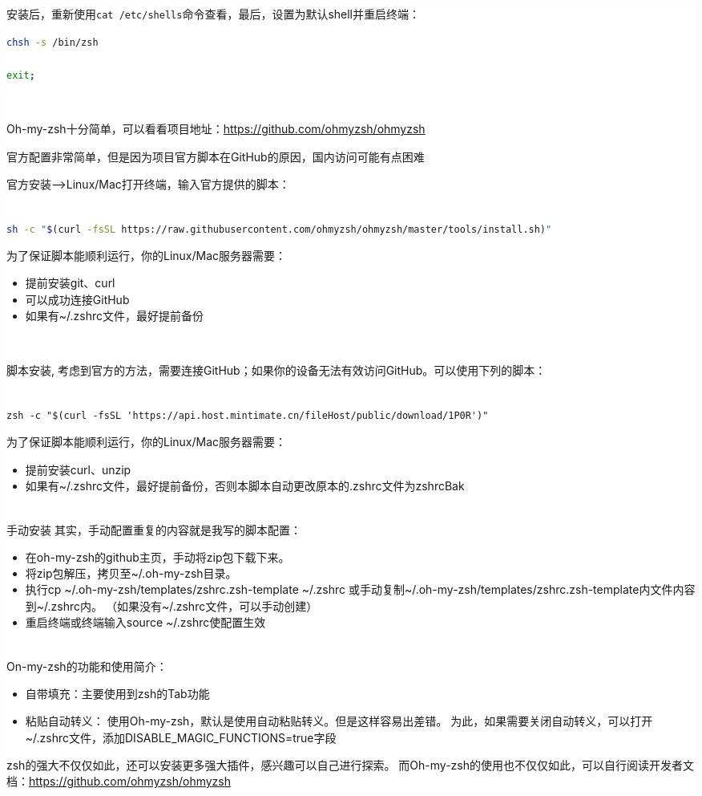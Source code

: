 
安装后，重新使用`cat /etc/shells`命令查看，最后，设置为默认shell并重启终端：

```bash
chsh -s /bin/zsh

exit;
```

<br>


Oh-my-zsh十分简单，可以看看项目地址：https://github.com/ohmyzsh/ohmyzsh

官方配置非常简单，但是因为项目官方脚本在GitHub的原因，国内访问可能有点困难

官方安装-->Linux/Mac打开终端，输入官方提供的脚本：

```bash

sh -c "$(curl -fsSL https://raw.githubusercontent.com/ohmyzsh/ohmyzsh/master/tools/install.sh)"

```
为了保证脚本能顺利运行，你的Linux/Mac服务器需要：

- 提前安装git、curl
- 可以成功连接GitHub
- 如果有~/.zshrc文件，最好提前备份

<br>

脚本安装, 考虑到官方的方法，需要连接GitHub；如果你的设备无法有效访问GitHub。可以使用下列的脚本：

```

zsh -c "$(curl -fsSL 'https://api.host.mintimate.cn/fileHost/public/download/1P0R')"

```
为了保证脚本能顺利运行，你的Linux/Mac服务器需要：
- 提前安装curl、unzip
- 如果有~/.zshrc文件，最好提前备份，否则本脚本自动更改原本的.zshrc文件为zshrcBak

<br>
手动安装
其实，手动配置重复的内容就是我写的脚本配置：

- 在oh-my-zsh的github主页，手动将zip包下载下来。
- 将zip包解压，拷贝至~/.oh-my-zsh目录。
- 执行cp ~/.oh-my-zsh/templates/zshrc.zsh-template ~/.zshrc
    或手动复制~/.oh-my-zsh/templates/zshrc.zsh-template内文件内容到~/.zshrc内。
    （如果没有~/.zshrc文件，可以手动创建）
- 重启终端或终端输入source ~/.zshrc使配置生效

<br>
On-my-zsh的功能和使用简介：

- 自带填充：主要使用到zsh的Tab功能

- 粘贴自动转义：
   使用Oh-my-zsh，默认是使用自动粘贴转义。但是这样容易出差错。
   为此，如果需要关闭自动转义，可以打开~/.zshrc文件，添加DISABLE_MAGIC_FUNCTIONS=true字段
   
zsh的强大不仅仅如此，还可以安装更多强大插件，感兴趣可以自己进行探索。
而Oh-my-zsh的使用也不仅仅如此，可以自行阅读开发者文档：https://github.com/ohmyzsh/ohmyzsh